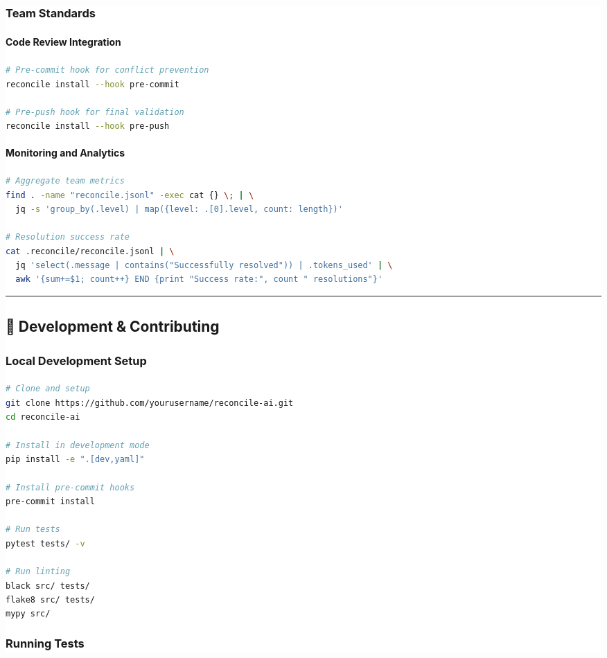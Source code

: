 ```groovy
```

### Team Standards

#### Code Review Integration
```bash
# Pre-commit hook for conflict prevention
reconcile install --hook pre-commit

# Pre-push hook for final validation
reconcile install --hook pre-push
```

#### Monitoring and Analytics
```bash
# Aggregate team metrics
find . -name "reconcile.jsonl" -exec cat {} \; | \
  jq -s 'group_by(.level) | map({level: .[0].level, count: length})'

# Resolution success rate
cat .reconcile/reconcile.jsonl | \
  jq 'select(.message | contains("Successfully resolved")) | .tokens_used' | \
  awk '{sum+=$1; count++} END {print "Success rate:", count " resolutions"}'
```

---

## 🤝 Development & Contributing

### Local Development Setup

```bash
# Clone and setup
git clone https://github.com/yourusername/reconcile-ai.git
cd reconcile-ai

# Install in development mode
pip install -e ".[dev,yaml]"

# Install pre-commit hooks
pre-commit install

# Run tests
pytest tests/ -v

# Run linting
black src/ tests/
flake8 src/ tests/
mypy src/
```

### Running Tests
